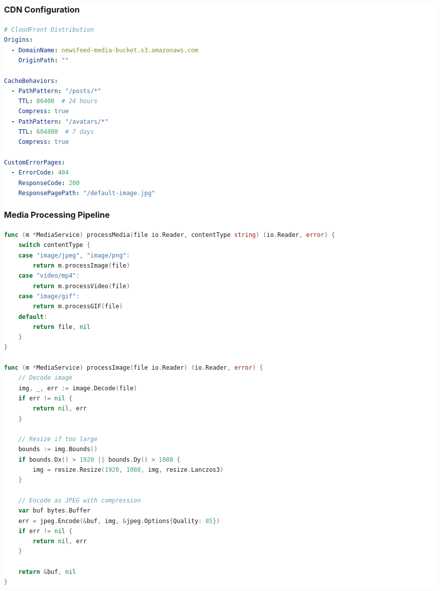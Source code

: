 ### **CDN Configuration**

```yaml
# CloudFront Distribution
Origins:
  - DomainName: newsfeed-media-bucket.s3.amazonaws.com
    OriginPath: ""
    
CacheBehaviors:
  - PathPattern: "/posts/*"
    TTL: 86400  # 24 hours
    Compress: true
  - PathPattern: "/avatars/*"  
    TTL: 604800  # 7 days
    Compress: true

CustomErrorPages:
  - ErrorCode: 404
    ResponseCode: 200
    ResponsePagePath: "/default-image.jpg"
```

### **Media Processing Pipeline**

```go
func (m *MediaService) processMedia(file io.Reader, contentType string) (io.Reader, error) {
    switch contentType {
    case "image/jpeg", "image/png":
        return m.processImage(file)
    case "video/mp4":
        return m.processVideo(file)
    case "image/gif":
        return m.processGIF(file)
    default:
        return file, nil
    }
}

func (m *MediaService) processImage(file io.Reader) (io.Reader, error) {
    // Decode image
    img, _, err := image.Decode(file)
    if err != nil {
        return nil, err
    }
    
    // Resize if too large
    bounds := img.Bounds()
    if bounds.Dx() > 1920 || bounds.Dy() > 1080 {
        img = resize.Resize(1920, 1080, img, resize.Lanczos3)
    }
    
    // Encode as JPEG with compression
    var buf bytes.Buffer
    err = jpeg.Encode(&buf, img, &jpeg.Options{Quality: 85})
    if err != nil {
        return nil, err
    }
    
    return &buf, nil
}
```
